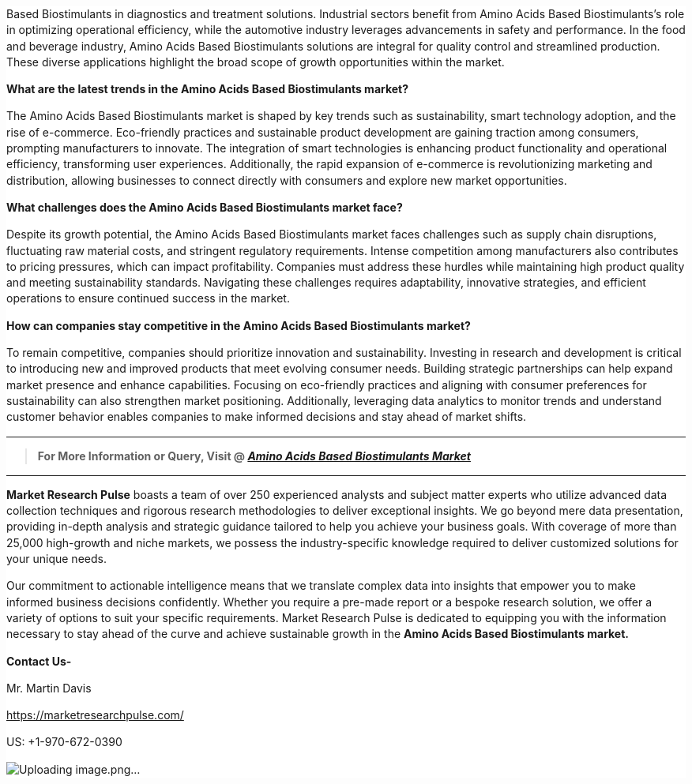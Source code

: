 Based Biostimulants in diagnostics and treatment solutions. Industrial sectors benefit from Amino Acids Based Biostimulants&rsquo;s role in optimizing operational efficiency, while the automotive industry leverages advancements in safety and performance. In the food and beverage industry, Amino Acids Based Biostimulants solutions are integral for quality control and streamlined production. These diverse applications highlight the broad scope of growth opportunities within the market.</p><p><strong>What are the latest trends in the Amino Acids Based Biostimulants market?</strong></p><p>The Amino Acids Based Biostimulants market is shaped by key trends such as sustainability, smart technology adoption, and the rise of e-commerce. Eco-friendly practices and sustainable product development are gaining traction among consumers, prompting manufacturers to innovate. The integration of smart technologies is enhancing product functionality and operational efficiency, transforming user experiences. Additionally, the rapid expansion of e-commerce is revolutionizing marketing and distribution, allowing businesses to connect directly with consumers and explore new market opportunities.</p><p><strong>What challenges does the Amino Acids Based Biostimulants market face?</strong></p><p>Despite its growth potential, the Amino Acids Based Biostimulants market faces challenges such as supply chain disruptions, fluctuating raw material costs, and stringent regulatory requirements. Intense competition among manufacturers also contributes to pricing pressures, which can impact profitability. Companies must address these hurdles while maintaining high product quality and meeting sustainability standards. Navigating these challenges requires adaptability, innovative strategies, and efficient operations to ensure continued success in the market.</p><p><strong>How can companies stay competitive in the Amino Acids Based Biostimulants market?</strong></p><p>To remain competitive, companies should prioritize innovation and sustainability. Investing in research and development is critical to introducing new and improved products that meet evolving consumer needs. Building strategic partnerships can help expand market presence and enhance capabilities. Focusing on eco-friendly practices and aligning with consumer preferences for sustainability can also strengthen market positioning. Additionally, leveraging data analytics to monitor trends and understand customer behavior enables companies to make informed decisions and stay ahead of market shifts.</p><hr /><blockquote><p><strong>For More Information or Query, Visit @&nbsp;<em><a href="https://marketresearchpulse.com/report/104527/amino-acids-based-biostimulants-market?utm_source=Linkedin&utm_medium=021">Amino Acids Based Biostimulants Market</a></em></strong></p></blockquote><hr /><p><strong>Market Research Pulse</strong> boasts a team of over 250 experienced analysts and subject matter experts who utilize advanced data collection techniques and rigorous research methodologies to deliver exceptional insights. We go beyond mere data presentation, providing in-depth analysis and strategic guidance tailored to help you achieve your business goals. With coverage of more than 25,000 high-growth and niche markets, we possess the industry-specific knowledge required to deliver customized solutions for your unique needs.</p><p>Our commitment to actionable intelligence means that we translate complex data into insights that empower you to make informed business decisions confidently. Whether you require a pre-made report or a bespoke research solution, we offer a variety of options to suit your specific requirements. Market Research Pulse is dedicated to equipping you with the information necessary to stay ahead of the curve and achieve sustainable growth in the <strong>Amino Acids Based Biostimulants market.</strong></p><p><strong>Contact Us-</strong></p><p>Mr. Martin Davis</p><p>https://marketresearchpulse.com/</p><p>US: +1-970-672-0390</p>
![Uploading image.png…]()
